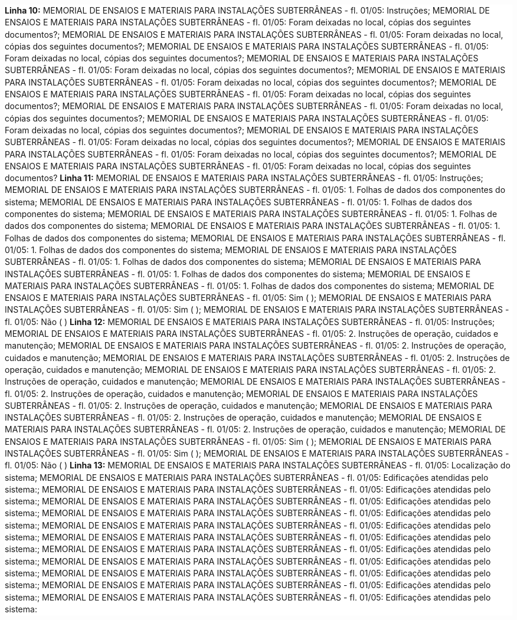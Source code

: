 **Linha 10:** MEMORIAL DE ENSAIOS E MATERIAIS PARA INSTALAÇÕES SUBTERRÂNEAS - fl. 01/05: Instruções; MEMORIAL DE ENSAIOS E MATERIAIS PARA INSTALAÇÕES SUBTERRÂNEAS - fl. 01/05: Foram deixadas no local, cópias dos seguintes documentos?; MEMORIAL DE ENSAIOS E MATERIAIS PARA INSTALAÇÕES SUBTERRÂNEAS - fl. 01/05: Foram deixadas no local, cópias dos seguintes documentos?; MEMORIAL DE ENSAIOS E MATERIAIS PARA INSTALAÇÕES SUBTERRÂNEAS - fl. 01/05: Foram deixadas no local, cópias dos seguintes documentos?; MEMORIAL DE ENSAIOS E MATERIAIS PARA INSTALAÇÕES SUBTERRÂNEAS - fl. 01/05: Foram deixadas no local, cópias dos seguintes documentos?; MEMORIAL DE ENSAIOS E MATERIAIS PARA INSTALAÇÕES SUBTERRÂNEAS - fl. 01/05: Foram deixadas no local, cópias dos seguintes documentos?; MEMORIAL DE ENSAIOS E MATERIAIS PARA INSTALAÇÕES SUBTERRÂNEAS - fl. 01/05: Foram deixadas no local, cópias dos seguintes documentos?; MEMORIAL DE ENSAIOS E MATERIAIS PARA INSTALAÇÕES SUBTERRÂNEAS - fl. 01/05: Foram deixadas no local, cópias dos seguintes documentos?; MEMORIAL DE ENSAIOS E MATERIAIS PARA INSTALAÇÕES SUBTERRÂNEAS - fl. 01/05: Foram deixadas no local, cópias dos seguintes documentos?; MEMORIAL DE ENSAIOS E MATERIAIS PARA INSTALAÇÕES SUBTERRÂNEAS - fl. 01/05: Foram deixadas no local, cópias dos seguintes documentos?; MEMORIAL DE ENSAIOS E MATERIAIS PARA INSTALAÇÕES SUBTERRÂNEAS - fl. 01/05: Foram deixadas no local, cópias dos seguintes documentos?; MEMORIAL DE ENSAIOS E MATERIAIS PARA INSTALAÇÕES SUBTERRÂNEAS - fl. 01/05: Foram deixadas no local, cópias dos seguintes documentos?
**Linha 11:** MEMORIAL DE ENSAIOS E MATERIAIS PARA INSTALAÇÕES SUBTERRÂNEAS - fl. 01/05: Instruções; MEMORIAL DE ENSAIOS E MATERIAIS PARA INSTALAÇÕES SUBTERRÂNEAS - fl. 01/05: 1. Folhas de dados dos componentes do sistema; MEMORIAL DE ENSAIOS E MATERIAIS PARA INSTALAÇÕES SUBTERRÂNEAS - fl. 01/05: 1. Folhas de dados dos componentes do sistema; MEMORIAL DE ENSAIOS E MATERIAIS PARA INSTALAÇÕES SUBTERRÂNEAS - fl. 01/05: 1. Folhas de dados dos componentes do sistema; MEMORIAL DE ENSAIOS E MATERIAIS PARA INSTALAÇÕES SUBTERRÂNEAS - fl. 01/05: 1. Folhas de dados dos componentes do sistema; MEMORIAL DE ENSAIOS E MATERIAIS PARA INSTALAÇÕES SUBTERRÂNEAS - fl. 01/05: 1. Folhas de dados dos componentes do sistema; MEMORIAL DE ENSAIOS E MATERIAIS PARA INSTALAÇÕES SUBTERRÂNEAS - fl. 01/05: 1. Folhas de dados dos componentes do sistema; MEMORIAL DE ENSAIOS E MATERIAIS PARA INSTALAÇÕES SUBTERRÂNEAS - fl. 01/05: 1. Folhas de dados dos componentes do sistema; MEMORIAL DE ENSAIOS E MATERIAIS PARA INSTALAÇÕES SUBTERRÂNEAS - fl. 01/05: 1. Folhas de dados dos componentes do sistema; MEMORIAL DE ENSAIOS E MATERIAIS PARA INSTALAÇÕES SUBTERRÂNEAS - fl. 01/05: Sim ( ); MEMORIAL DE ENSAIOS E MATERIAIS PARA INSTALAÇÕES SUBTERRÂNEAS - fl. 01/05: Sim ( ); MEMORIAL DE ENSAIOS E MATERIAIS PARA INSTALAÇÕES SUBTERRÂNEAS - fl. 01/05: Não ( )
**Linha 12:** MEMORIAL DE ENSAIOS E MATERIAIS PARA INSTALAÇÕES SUBTERRÂNEAS - fl. 01/05: Instruções; MEMORIAL DE ENSAIOS E MATERIAIS PARA INSTALAÇÕES SUBTERRÂNEAS - fl. 01/05: 2. Instruções de operação, cuidados e manutenção; MEMORIAL DE ENSAIOS E MATERIAIS PARA INSTALAÇÕES SUBTERRÂNEAS - fl. 01/05: 2. Instruções de operação, cuidados e manutenção; MEMORIAL DE ENSAIOS E MATERIAIS PARA INSTALAÇÕES SUBTERRÂNEAS - fl. 01/05: 2. Instruções de operação, cuidados e manutenção; MEMORIAL DE ENSAIOS E MATERIAIS PARA INSTALAÇÕES SUBTERRÂNEAS - fl. 01/05: 2. Instruções de operação, cuidados e manutenção; MEMORIAL DE ENSAIOS E MATERIAIS PARA INSTALAÇÕES SUBTERRÂNEAS - fl. 01/05: 2. Instruções de operação, cuidados e manutenção; MEMORIAL DE ENSAIOS E MATERIAIS PARA INSTALAÇÕES SUBTERRÂNEAS - fl. 01/05: 2. Instruções de operação, cuidados e manutenção; MEMORIAL DE ENSAIOS E MATERIAIS PARA INSTALAÇÕES SUBTERRÂNEAS - fl. 01/05: 2. Instruções de operação, cuidados e manutenção; MEMORIAL DE ENSAIOS E MATERIAIS PARA INSTALAÇÕES SUBTERRÂNEAS - fl. 01/05: 2. Instruções de operação, cuidados e manutenção; MEMORIAL DE ENSAIOS E MATERIAIS PARA INSTALAÇÕES SUBTERRÂNEAS - fl. 01/05: Sim ( ); MEMORIAL DE ENSAIOS E MATERIAIS PARA INSTALAÇÕES SUBTERRÂNEAS - fl. 01/05: Sim ( ); MEMORIAL DE ENSAIOS E MATERIAIS PARA INSTALAÇÕES SUBTERRÂNEAS - fl. 01/05: Não ( )
**Linha 13:** MEMORIAL DE ENSAIOS E MATERIAIS PARA INSTALAÇÕES SUBTERRÂNEAS - fl. 01/05: Localização do sistema; MEMORIAL DE ENSAIOS E MATERIAIS PARA INSTALAÇÕES SUBTERRÂNEAS - fl. 01/05: Edificações atendidas pelo sistema:; MEMORIAL DE ENSAIOS E MATERIAIS PARA INSTALAÇÕES SUBTERRÂNEAS - fl. 01/05: Edificações atendidas pelo sistema:; MEMORIAL DE ENSAIOS E MATERIAIS PARA INSTALAÇÕES SUBTERRÂNEAS - fl. 01/05: Edificações atendidas pelo sistema:; MEMORIAL DE ENSAIOS E MATERIAIS PARA INSTALAÇÕES SUBTERRÂNEAS - fl. 01/05: Edificações atendidas pelo sistema:; MEMORIAL DE ENSAIOS E MATERIAIS PARA INSTALAÇÕES SUBTERRÂNEAS - fl. 01/05: Edificações atendidas pelo sistema:; MEMORIAL DE ENSAIOS E MATERIAIS PARA INSTALAÇÕES SUBTERRÂNEAS - fl. 01/05: Edificações atendidas pelo sistema:; MEMORIAL DE ENSAIOS E MATERIAIS PARA INSTALAÇÕES SUBTERRÂNEAS - fl. 01/05: Edificações atendidas pelo sistema:; MEMORIAL DE ENSAIOS E MATERIAIS PARA INSTALAÇÕES SUBTERRÂNEAS - fl. 01/05: Edificações atendidas pelo sistema:; MEMORIAL DE ENSAIOS E MATERIAIS PARA INSTALAÇÕES SUBTERRÂNEAS - fl. 01/05: Edificações atendidas pelo sistema:; MEMORIAL DE ENSAIOS E MATERIAIS PARA INSTALAÇÕES SUBTERRÂNEAS - fl. 01/05: Edificações atendidas pelo sistema:; MEMORIAL DE ENSAIOS E MATERIAIS PARA INSTALAÇÕES SUBTERRÂNEAS - fl. 01/05: Edificações atendidas pelo sistema: